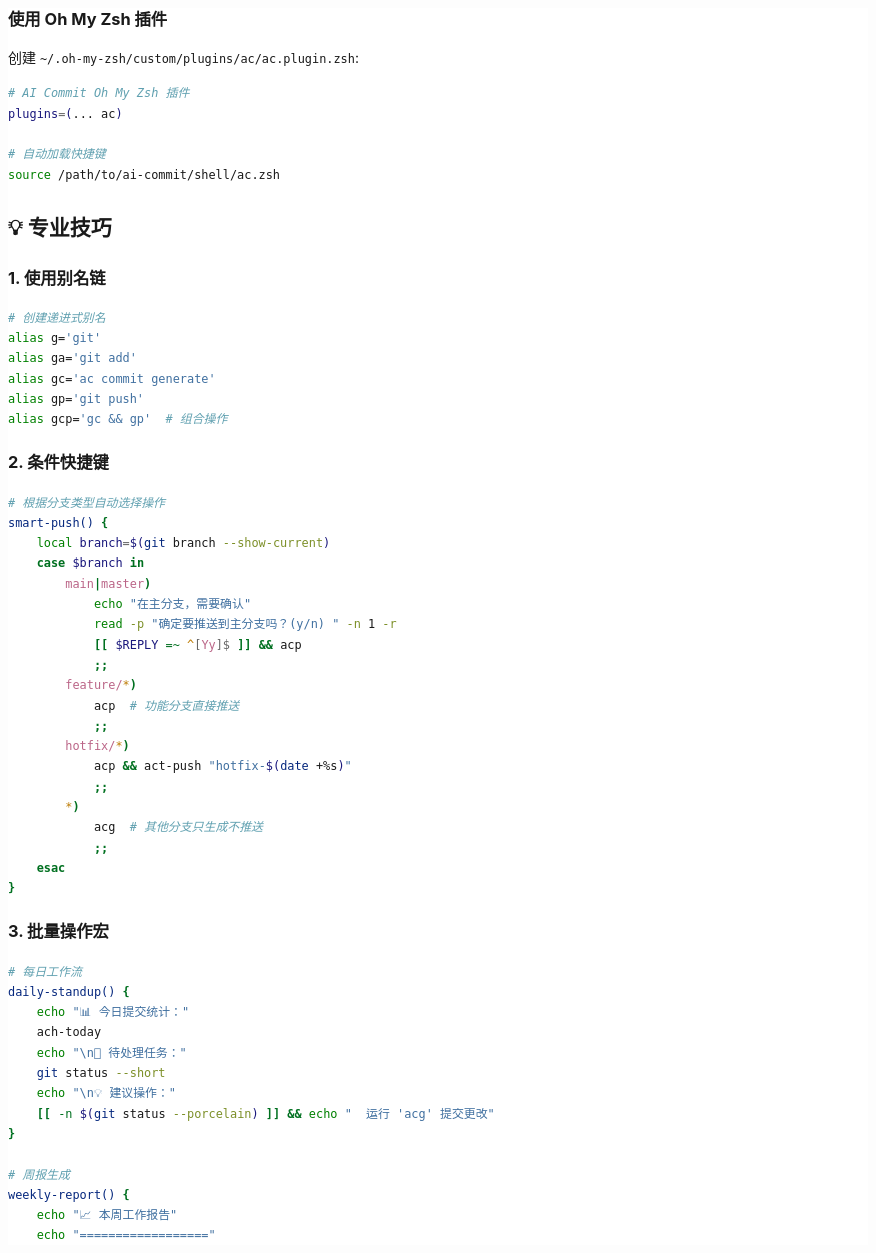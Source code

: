 ### 使用 Oh My Zsh 插件

创建 `~/.oh-my-zsh/custom/plugins/ac/ac.plugin.zsh`:

```bash
# AI Commit Oh My Zsh 插件
plugins=(... ac)

# 自动加载快捷键
source /path/to/ai-commit/shell/ac.zsh
```

## 💡 专业技巧

### 1. 使用别名链
```bash
# 创建递进式别名
alias g='git'
alias ga='git add'
alias gc='ac commit generate'
alias gp='git push'
alias gcp='gc && gp'  # 组合操作
```

### 2. 条件快捷键
```bash
# 根据分支类型自动选择操作
smart-push() {
    local branch=$(git branch --show-current)
    case $branch in
        main|master)
            echo "在主分支，需要确认"
            read -p "确定要推送到主分支吗？(y/n) " -n 1 -r
            [[ $REPLY =~ ^[Yy]$ ]] && acp
            ;;
        feature/*)
            acp  # 功能分支直接推送
            ;;
        hotfix/*)
            acp && act-push "hotfix-$(date +%s)"
            ;;
        *)
            acg  # 其他分支只生成不推送
            ;;
    esac
}
```

### 3. 批量操作宏
```bash
# 每日工作流
daily-standup() {
    echo "📊 今日提交统计："
    ach-today
    echo "\n🎯 待处理任务："
    git status --short
    echo "\n💡 建议操作："
    [[ -n $(git status --porcelain) ]] && echo "  运行 'acg' 提交更改"
}

# 周报生成
weekly-report() {
    echo "📈 本周工作报告"
    echo "=================="
```